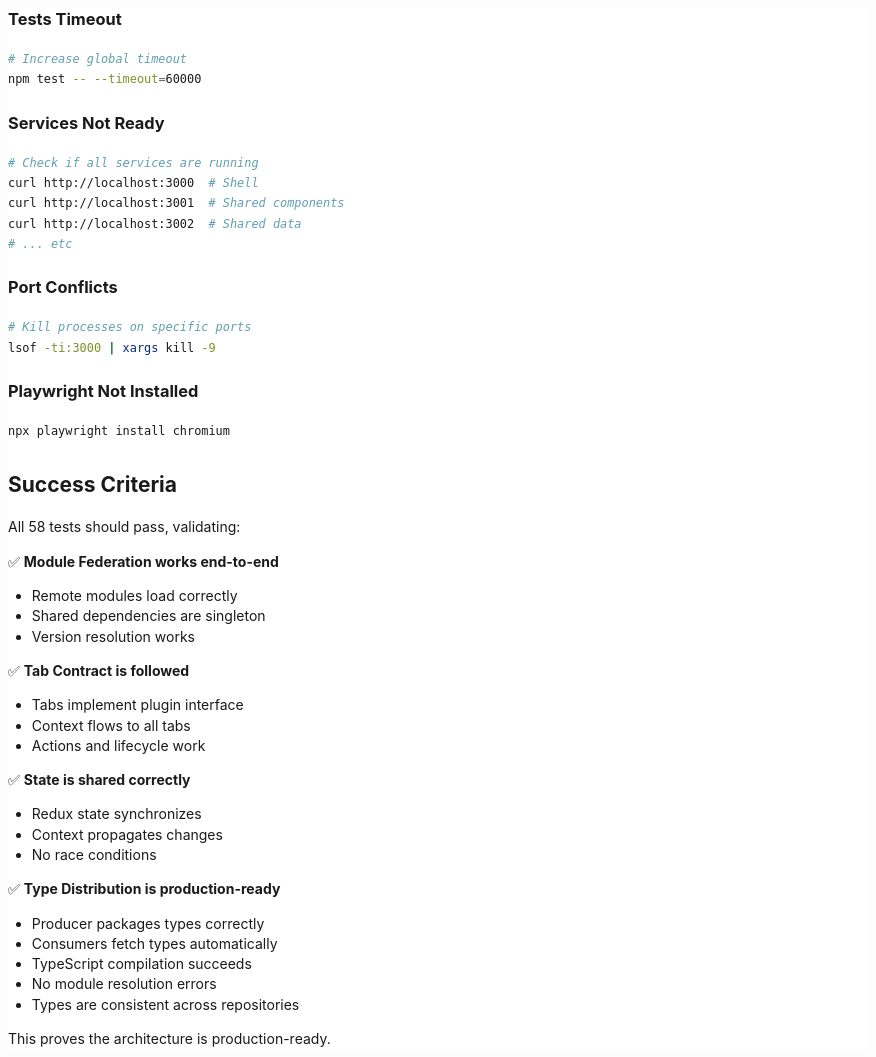 ### Tests Timeout
```bash
# Increase global timeout
npm test -- --timeout=60000
```

### Services Not Ready
```bash
# Check if all services are running
curl http://localhost:3000  # Shell
curl http://localhost:3001  # Shared components
curl http://localhost:3002  # Shared data
# ... etc
```

### Port Conflicts
```bash
# Kill processes on specific ports
lsof -ti:3000 | xargs kill -9
```

### Playwright Not Installed
```bash
npx playwright install chromium
```

## Success Criteria

All 58 tests should pass, validating:

✅ **Module Federation works end-to-end**
- Remote modules load correctly
- Shared dependencies are singleton
- Version resolution works

✅ **Tab Contract is followed**
- Tabs implement plugin interface
- Context flows to all tabs
- Actions and lifecycle work

✅ **State is shared correctly**
- Redux state synchronizes
- Context propagates changes
- No race conditions

✅ **Type Distribution is production-ready**
- Producer packages types correctly
- Consumers fetch types automatically
- TypeScript compilation succeeds
- No module resolution errors
- Types are consistent across repositories

This proves the architecture is production-ready.

